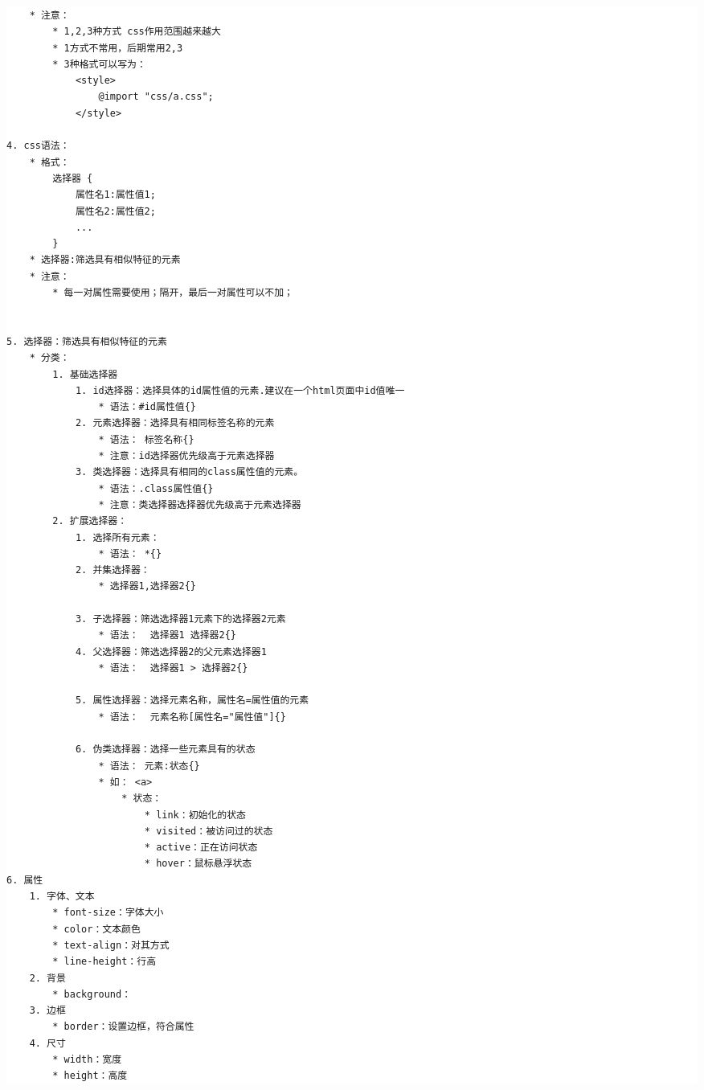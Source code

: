     	* 注意：
    		* 1,2,3种方式 css作用范围越来越大
    		* 1方式不常用，后期常用2,3
    		* 3种格式可以写为：
    			<style>
    		        @import "css/a.css";
    		    </style>

    4. css语法：
    	* 格式：
    		选择器 {
    			属性名1:属性值1;
    			属性名2:属性值2;
    			...
    		}
    	* 选择器:筛选具有相似特征的元素
    	* 注意：
    		* 每一对属性需要使用；隔开，最后一对属性可以不加；


    5. 选择器：筛选具有相似特征的元素
    	* 分类：
    		1. 基础选择器
    			1. id选择器：选择具体的id属性值的元素.建议在一个html页面中id值唯一
    		        * 语法：#id属性值{}
    		    2. 元素选择器：选择具有相同标签名称的元素
    		        * 语法： 标签名称{}
    		        * 注意：id选择器优先级高于元素选择器
    		    3. 类选择器：选择具有相同的class属性值的元素。
    		        * 语法：.class属性值{}
    		        * 注意：类选择器选择器优先级高于元素选择器
    		2. 扩展选择器：
    			1. 选择所有元素：
    				* 语法： *{}
    			2. 并集选择器：
    				* 选择器1,选择器2{}

    			3. 子选择器：筛选选择器1元素下的选择器2元素
    				* 语法：  选择器1 选择器2{}
    			4. 父选择器：筛选选择器2的父元素选择器1
    				* 语法：  选择器1 > 选择器2{}

    			5. 属性选择器：选择元素名称，属性名=属性值的元素
    				* 语法：  元素名称[属性名="属性值"]{}

    			6. 伪类选择器：选择一些元素具有的状态
    				* 语法： 元素:状态{}
    				* 如： <a>
    					* 状态：
    						* link：初始化的状态
    						* visited：被访问过的状态
    						* active：正在访问状态
    						* hover：鼠标悬浮状态
    6. 属性
    	1. 字体、文本
    		* font-size：字体大小
    		* color：文本颜色
    		* text-align：对其方式
    		* line-height：行高
    	2. 背景
    		* background：
    	3. 边框
    		* border：设置边框，符合属性
    	4. 尺寸
    		* width：宽度
    		* height：高度